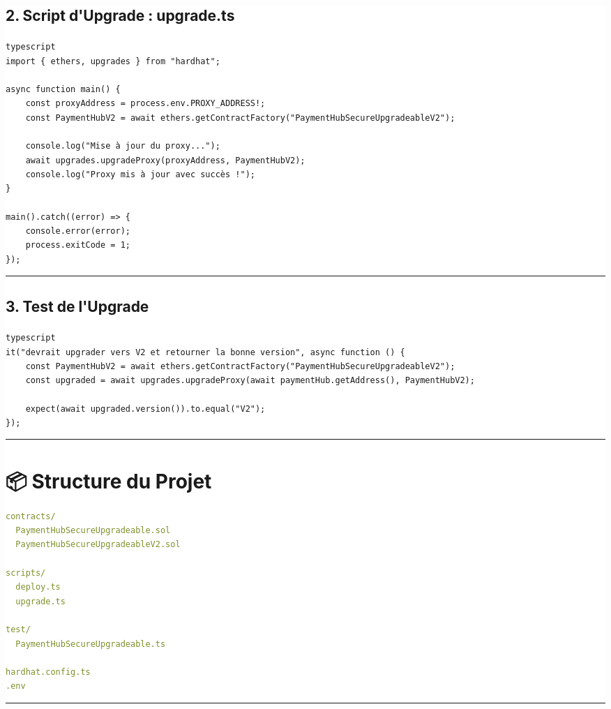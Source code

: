 
## 2. Script d'Upgrade : upgrade.ts

```
typescript
import { ethers, upgrades } from "hardhat";

async function main() {
    const proxyAddress = process.env.PROXY_ADDRESS!;
    const PaymentHubV2 = await ethers.getContractFactory("PaymentHubSecureUpgradeableV2");

    console.log("Mise à jour du proxy...");
    await upgrades.upgradeProxy(proxyAddress, PaymentHubV2);
    console.log("Proxy mis à jour avec succès !");
}

main().catch((error) => {
    console.error(error);
    process.exitCode = 1;
});
```

---

## 3. Test de l'Upgrade

```
typescript
it("devrait upgrader vers V2 et retourner la bonne version", async function () {
    const PaymentHubV2 = await ethers.getContractFactory("PaymentHubSecureUpgradeableV2");
    const upgraded = await upgrades.upgradeProxy(await paymentHub.getAddress(), PaymentHubV2);

    expect(await upgraded.version()).to.equal("V2");
});
```

---

# 📦 Structure du Projet
```yaml
contracts/
  PaymentHubSecureUpgradeable.sol
  PaymentHubSecureUpgradeableV2.sol

scripts/ 
  deploy.ts 
  upgrade.ts 

test/ 
  PaymentHubSecureUpgradeable.ts 

hardhat.config.ts 
.env
```

---